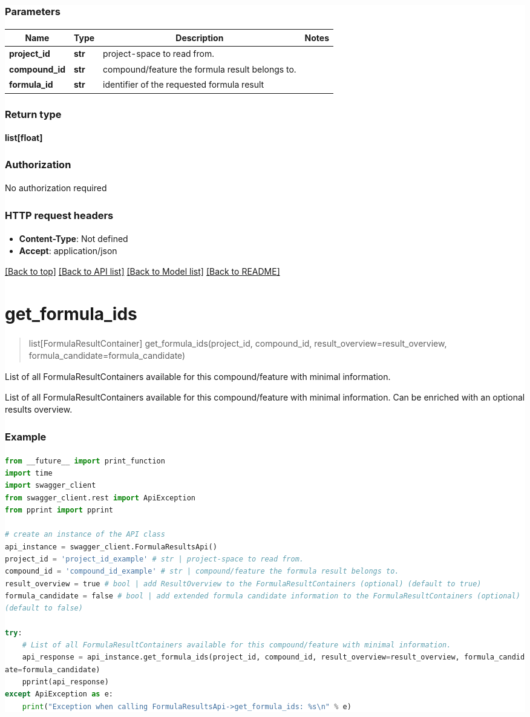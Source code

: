 ### Parameters

Name | Type | Description  | Notes
------------- | ------------- | ------------- | -------------
 **project_id** | **str**| project-space to read from. | 
 **compound_id** | **str**| compound/feature the formula result belongs to. | 
 **formula_id** | **str**| identifier of the requested formula result | 

### Return type

**list[float]**

### Authorization

No authorization required

### HTTP request headers

 - **Content-Type**: Not defined
 - **Accept**: application/json

[[Back to top]](#) [[Back to API list]](../README.md#documentation-for-api-endpoints) [[Back to Model list]](../README.md#documentation-for-models) [[Back to README]](../README.md)

# **get_formula_ids**
> list[FormulaResultContainer] get_formula_ids(project_id, compound_id, result_overview=result_overview, formula_candidate=formula_candidate)

List of all FormulaResultContainers available for this compound/feature with minimal information.

List of all FormulaResultContainers available for this compound/feature with minimal information.  Can be enriched with an optional results overview.

### Example
```python
from __future__ import print_function
import time
import swagger_client
from swagger_client.rest import ApiException
from pprint import pprint

# create an instance of the API class
api_instance = swagger_client.FormulaResultsApi()
project_id = 'project_id_example' # str | project-space to read from.
compound_id = 'compound_id_example' # str | compound/feature the formula result belongs to.
result_overview = true # bool | add ResultOverview to the FormulaResultContainers (optional) (default to true)
formula_candidate = false # bool | add extended formula candidate information to the FormulaResultContainers (optional) (default to false)

try:
    # List of all FormulaResultContainers available for this compound/feature with minimal information.
    api_response = api_instance.get_formula_ids(project_id, compound_id, result_overview=result_overview, formula_candidate=formula_candidate)
    pprint(api_response)
except ApiException as e:
    print("Exception when calling FormulaResultsApi->get_formula_ids: %s\n" % e)
```
